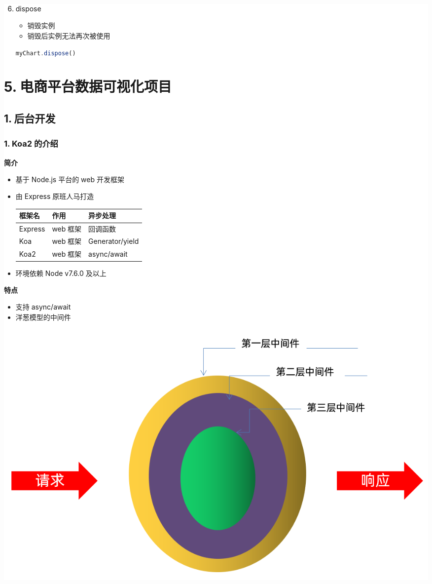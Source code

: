 6. dispose

   - 销毁实例
   - 销毁后实例无法再次被使用

   ```js
   myChart.dispose()
   ```

# 5. 电商平台数据可视化项目

## 1. 后台开发

### 1. Koa2 的介绍

**简介**

- 基于 Node.js 平台的 web 开发框架

- 由 Express 原班人马打造

  | 框架名  | 作用     | 异步处理        |
  | ------- | -------- | --------------- |
  | Express | web 框架 | 回调函数        |
  | Koa     | web 框架 | Generator/yield |
  | Koa2    | web 框架 | async/await     |

- 环境依赖 Node v7.6.0 及以上

**特点**

- 支持 async/await
- 洋葱模型的中间件

![](images/Koa2的介绍.png)
